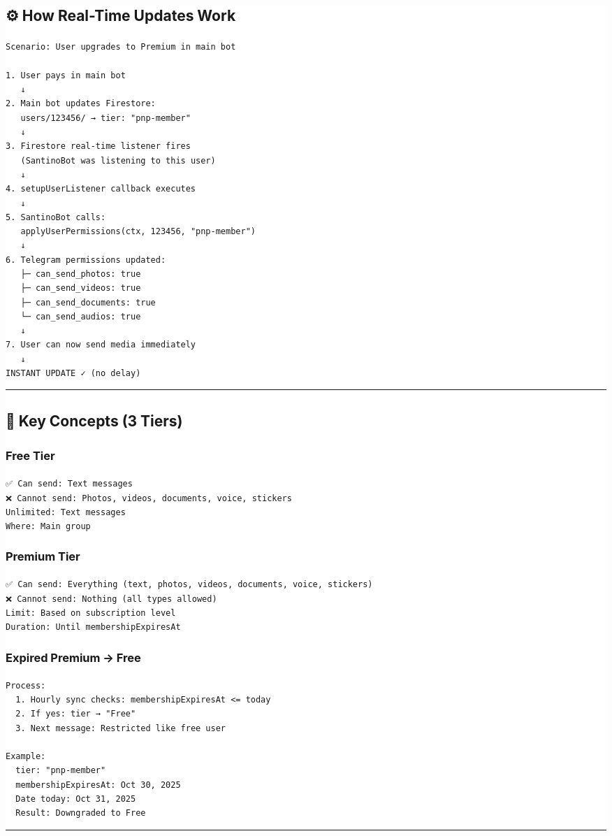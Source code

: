 
## ⚙️ How Real-Time Updates Work

```
Scenario: User upgrades to Premium in main bot

1. User pays in main bot
   ↓
2. Main bot updates Firestore:
   users/123456/ → tier: "pnp-member"
   ↓
3. Firestore real-time listener fires
   (SantinoBot was listening to this user)
   ↓
4. setupUserListener callback executes
   ↓
5. SantinoBot calls:
   applyUserPermissions(ctx, 123456, "pnp-member")
   ↓
6. Telegram permissions updated:
   ├─ can_send_photos: true
   ├─ can_send_videos: true
   ├─ can_send_documents: true
   └─ can_send_audios: true
   ↓
7. User can now send media immediately
   ↓
INSTANT UPDATE ✓ (no delay)
```

---

## 🔑 Key Concepts (3 Tiers)

### Free Tier
```
✅ Can send: Text messages
❌ Cannot send: Photos, videos, documents, voice, stickers
Unlimited: Text messages
Where: Main group
```

### Premium Tier
```
✅ Can send: Everything (text, photos, videos, documents, voice, stickers)
❌ Cannot send: Nothing (all types allowed)
Limit: Based on subscription level
Duration: Until membershipExpiresAt
```

### Expired Premium → Free
```
Process:
  1. Hourly sync checks: membershipExpiresAt <= today
  2. If yes: tier → "Free"
  3. Next message: Restricted like free user
  
Example:
  tier: "pnp-member"
  membershipExpiresAt: Oct 30, 2025
  Date today: Oct 31, 2025
  Result: Downgraded to Free
```

---